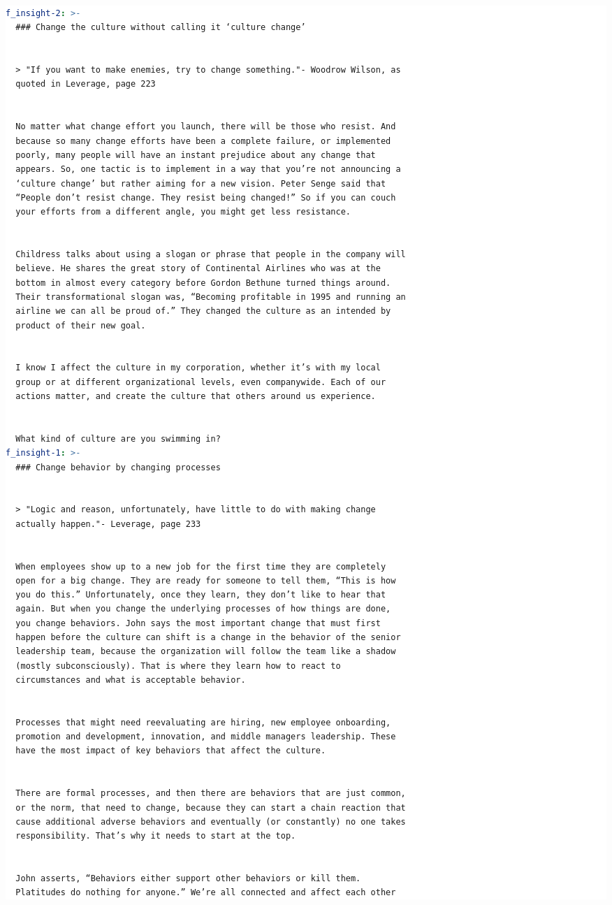 ```yaml
f_insight-2: >-
  ### Change the culture without calling it ‘culture change’


  > "If you want to make enemies, try to change something."- Woodrow Wilson, as
  quoted in Leverage, page 223


  No matter what change effort you launch, there will be those who resist. And
  because so many change efforts have been a complete failure, or implemented
  poorly, many people will have an instant prejudice about any change that
  appears. So, one tactic is to implement in a way that you’re not announcing a
  ‘culture change’ but rather aiming for a new vision. Peter Senge said that
  “People don’t resist change. They resist being changed!” So if you can couch
  your efforts from a different angle, you might get less resistance.


  Childress talks about using a slogan or phrase that people in the company will
  believe. He shares the great story of Continental Airlines who was at the
  bottom in almost every category before Gordon Bethune turned things around.
  Their transformational slogan was, “Becoming profitable in 1995 and running an
  airline we can all be proud of.” They changed the culture as an intended by
  product of their new goal.


  I know I affect the culture in my corporation, whether it’s with my local
  group or at different organizational levels, even companywide. Each of our
  actions matter, and create the culture that others around us experience.


  What kind of culture are you swimming in?
f_insight-1: >-
  ### Change behavior by changing processes


  > "Logic and reason, unfortunately, have little to do with making change
  actually happen."- Leverage, page 233


  When employees show up to a new job for the first time they are completely
  open for a big change. They are ready for someone to tell them, “This is how
  you do this.” Unfortunately, once they learn, they don’t like to hear that
  again. But when you change the underlying processes of how things are done,
  you change behaviors. John says the most important change that must first
  happen before the culture can shift is a change in the behavior of the senior
  leadership team, because the organization will follow the team like a shadow
  (mostly subconsciously). That is where they learn how to react to
  circumstances and what is acceptable behavior.


  Processes that might need reevaluating are hiring, new employee onboarding,
  promotion and development, innovation, and middle managers leadership. These
  have the most impact of key behaviors that affect the culture.


  There are formal processes, and then there are behaviors that are just common,
  or the norm, that need to change, because they can start a chain reaction that
  cause additional adverse behaviors and eventually (or constantly) no one takes
  responsibility. That’s why it needs to start at the top.


  John asserts, “Behaviors either support other behaviors or kill them.
  Platitudes do nothing for anyone.” We’re all connected and affect each other
```